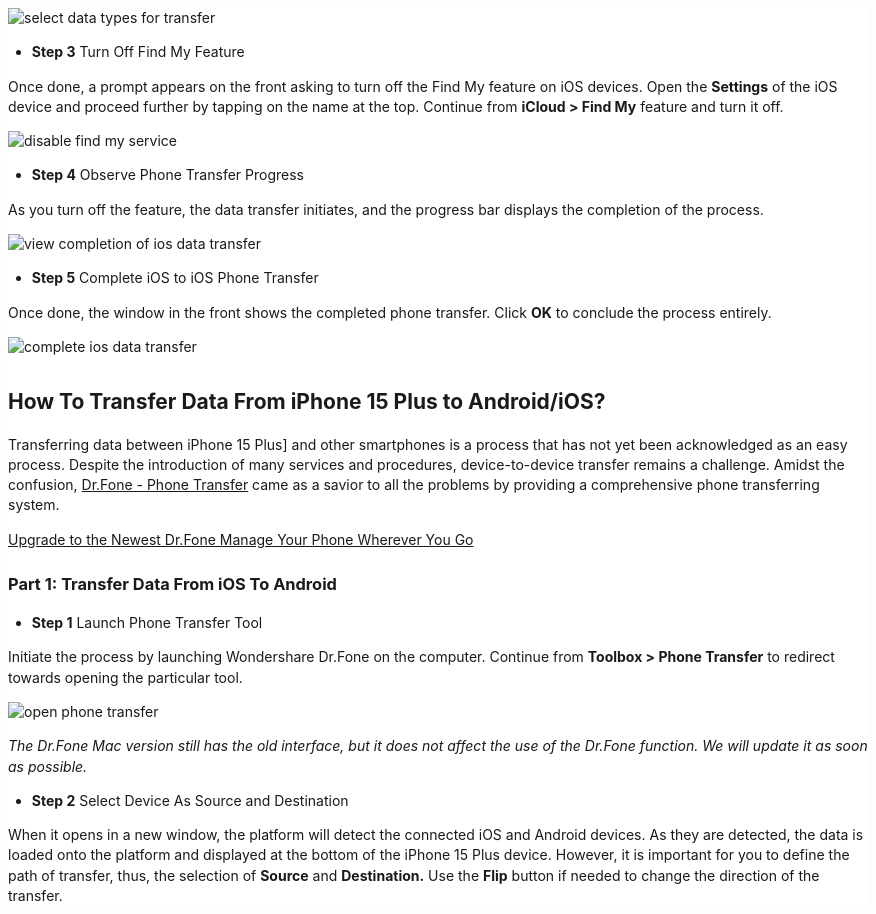 ![select data types for transfer](https://images.wondershare.com/drfone/guide/transfer-ios-to-ios-2.png)

- **Step 3** Turn Off Find My Feature

Once done, a prompt appears on the front asking to turn off the Find My feature on iOS devices. Open the **Settings** of the iOS device and proceed further by tapping on the name at the top. Continue from **iCloud > Find My** feature and turn it off.

![disable find my service](https://images.wondershare.com/drfone/guide/transfer-ios-to-ios-3.png)

- **Step 4** Observe Phone Transfer Progress

As you turn off the feature, the data transfer initiates, and the progress bar displays the completion of the process.

![view completion of ios data transfer](https://images.wondershare.com/drfone/guide/transfer-ios-to-ios-4.png)

- **Step 5** Complete iOS to iOS Phone Transfer

Once done, the window in the front shows the completed phone transfer. Click **OK** to conclude the process entirely.

![complete ios data transfer](https://images.wondershare.com/drfone/guide/transfer-ios-to-ios-5.png)



## How To Transfer Data From iPhone 15 Plus to Android/iOS?

Transferring data between iPhone 15 Plus] and other smartphones is a process that has not yet been acknowledged as an easy process. Despite the introduction of many services and procedures, device-to-device transfer remains a challenge. Amidst the confusion, [Dr.Fone - Phone Transfer](https://tools.techidaily.com/wondershare/drfone/phone-switch/) came as a savior to all the problems by providing a comprehensive phone transferring system.

<iframe width="100%" height="450" src="https://www.youtube.com/embed/_Fhd5Vugoek" frameborder="0" allowfullscreen=""></iframe>

[Upgrade to the Newest Dr.Fone Manage Your Phone Wherever You Go](https://secure.2checkout.com/order/checkout.php?PRODS=4719745&QTY=1&AFFILIATE=108875&CART=1)

### Part 1: Transfer Data From iOS To Android

- **Step 1** Launch Phone Transfer Tool

Initiate the process by launching Wondershare Dr.Fone on the computer. Continue from **Toolbox > Phone Transfer** to redirect towards opening the particular tool.

![open phone transfer](https://images.wondershare.com/drfone/guide/drfone-home.png)

_The Dr.Fone Mac version still has the old interface, but it does not affect the use of the Dr.Fone function. We will update it as soon as possible._

- **Step 2** Select Device As Source and Destination

When it opens in a new window, the platform will detect the connected iOS and Android devices. As they are detected, the data is loaded onto the platform and displayed at the bottom of the iPhone 15 Plus device. However, it is important for you to define the path of transfer, thus, the selection of **Source** and **Destination.** Use the **Flip** button if needed to change the direction of the transfer.
